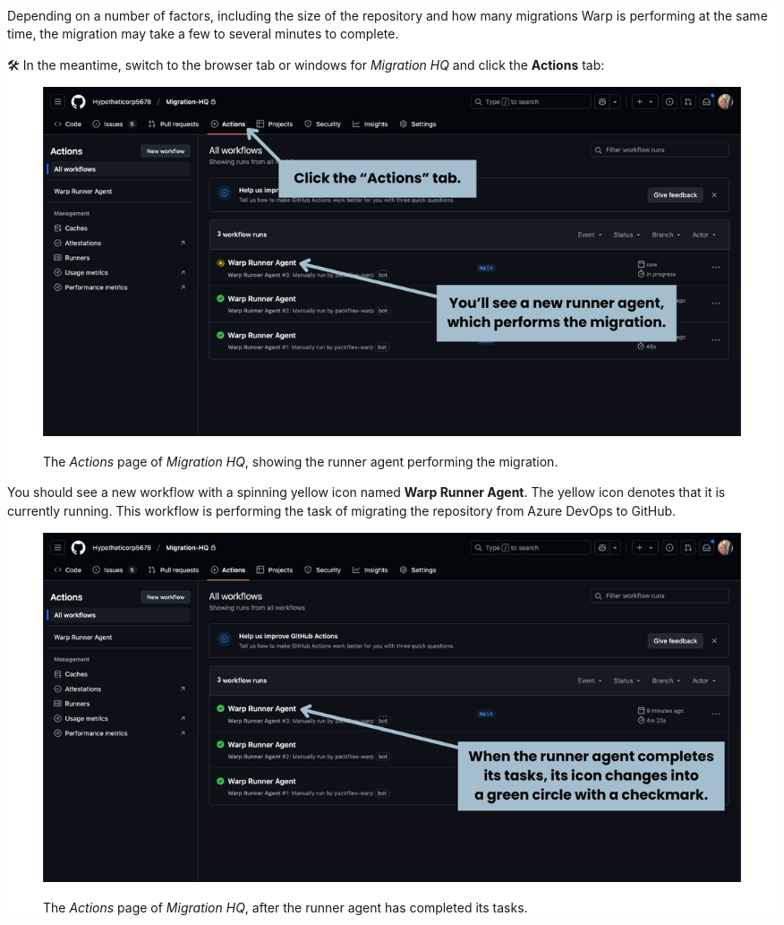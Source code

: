 Depending on a number of factors, including the size of the repository and how many migrations Warp is performing at the same time, the migration may take a few to several minutes to complete.

🛠️ In the meantime, switch to the browser tab or windows for _Migration HQ_ and click the **Actions** tab:

<figure><img src="../media/images/quickstart/migrate/actions_tab_1.png" alt=""><figcaption><p>The <em>Actions</em> page of <em>Migration HQ</em>, showing the runner agent performing the migration. </p></figcaption></figure>

You should see a new workflow with a spinning yellow icon named **Warp Runner Agent**. The yellow icon denotes that it is currently running. This workflow is performing the task of migrating the repository from Azure DevOps to GitHub.

<figure><img src="../media/images/quickstart/migrate/actions_tab_2.png" alt=""><figcaption><p>The <em>Actions</em> page of <em>Migration HQ</em>, after the runner agent has completed its tasks.</p></figcaption></figure>
